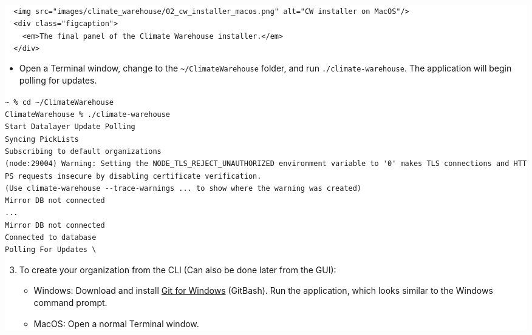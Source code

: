 	  <img src="images/climate_warehouse/02_cw_installer_macos.png" alt="CW installer on MacOS"/>
	  <div class="figcaption">
		<em>The final panel of the Climate Warehouse installer.</em>
	  </div>
  </div>
  
  * Open a Terminal window, change to the `~/ClimateWarehouse` folder, and run `./climate-warehouse`. The application will begin polling for updates.

```shell
~ % cd ~/ClimateWarehouse
ClimateWarehouse % ./climate-warehouse
Start Datalayer Update Polling
Syncing PickLists
Subscribing to default organizations
(node:29004) Warning: Setting the NODE_TLS_REJECT_UNAUTHORIZED environment variable to '0' makes TLS connections and HTTPS requests insecure by disabling certificate verification.
(Use climate-warehouse --trace-warnings ... to show where the warning was created)
Mirror DB not connected
...
Mirror DB not connected
Connected to database
Polling For Updates \
```

3. To create your organization from the CLI (Can also be done later from the GUI):

   - Windows: Download and install [Git for Windows](https://gitforwindows.org/ 'Git for Windows website') (GitBash). Run the application, which looks similar to the Windows command prompt.

   - MacOS: Open a normal Terminal window.
